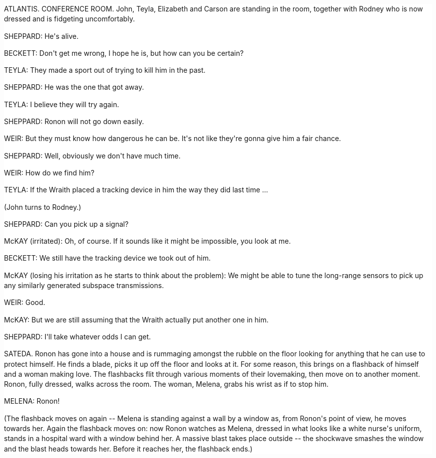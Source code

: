   
ATLANTIS. CONFERENCE ROOM. John, Teyla, Elizabeth and Carson are standing in
the room, together with Rodney who is now dressed and is fidgeting
uncomfortably.  
  
SHEPPARD: He's alive.  
  
BECKETT: Don't get me wrong, I hope he is, but how can you be certain?  
  
TEYLA: They made a sport out of trying to kill him in the past.  
  
SHEPPARD: He was the one that got away.  
  
TEYLA: I believe they will try again.  
  
SHEPPARD: Ronon will not go down easily.  
  
WEIR: But they must know how dangerous he can be. It's not like they're gonna
give him a fair chance.  
  
SHEPPARD: Well, obviously we don't have much time.  
  
WEIR: How do we find him?  
  
TEYLA: If the Wraith placed a tracking device in him the way they did last
time ...  
  
(John turns to Rodney.)  
  
SHEPPARD: Can you pick up a signal?  
  
McKAY (irritated): Oh, of course. If it sounds like it might be impossible,
you look at me.  
  
BECKETT: We still have the tracking device we took out of him.  
  
McKAY (losing his irritation as he starts to think about the problem): We
might be able to tune the long-range sensors to pick up any similarly
generated subspace transmissions.  
  
WEIR: Good.  
  
McKAY: But we are still assuming that the Wraith actually put another one in
him.  
  
SHEPPARD: I'll take whatever odds I can get.  
  
  
SATEDA. Ronon has gone into a house and is rummaging amongst the rubble on the
floor looking for anything that he can use to protect himself. He finds a
blade, picks it up off the floor and looks at it. For some reason, this brings
on a flashback of himself and a woman making love. The flashbacks flit through
various moments of their lovemaking, then move on to another moment. Ronon,
fully dressed, walks across the room. The woman, Melena, grabs his wrist as if
to stop him.  
  
MELENA: Ronon!  
  
(The flashback moves on again -- Melena is standing against a wall by a window
as, from Ronon's point of view, he moves towards her. Again the flashback
moves on: now Ronon watches as Melena, dressed in what looks like a white
nurse's uniform, stands in a hospital ward with a window behind her. A massive
blast takes place outside -- the shockwave smashes the window and the blast
heads towards her. Before it reaches her, the flashback ends.)  
  